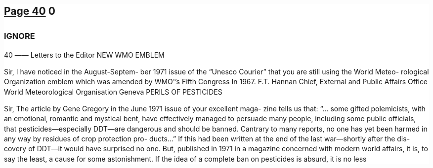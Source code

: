 ## [Page 40](054453engo.pdf#page=40) 0

### IGNORE

40 
—— Letters to the Editor 
NEW 
WMO EMBLEM 
  
  
Sir, 
I have noticed in the August-Septem- 
ber 1971 issue of the “Unesco Courier” 
that you are still using the World Meteo- 
rological Organization emblem which 
was amended by WMO'’s Fifth Congress 
In 1967. 
F.T. Hannan 
Chief, External and Public Affairs Office 
World Meteorological Organisation 
Geneva 
PERILS OF PESTICIDES 
 
Sir, 
The article by Gene Gregory in the 
June 1971 issue of your excellent maga- 
zine tells us that: 
“... some gifted polemicists, with an 
emotional, romantic and mystical bent, 
have effectively managed to persuade 
many people, including some public 
officials, that pesticides—especially 
DDT—are dangerous and should be 
banned. Cantrary to many reports, no 
one has yet been harmed in any way 
by residues of crop protection pro- 
ducts...” 
If this had been written at the end 
of the last war—shortly after the dis- 
covery of DDT—it would have surprised 
no one. But, published in 1971 in a 
magazine concerned with modern world 
affairs, it is, to say the least, a cause 
for some astonishment. 
If the idea of a complete ban on 
pesticides is absurd, it is no less 
